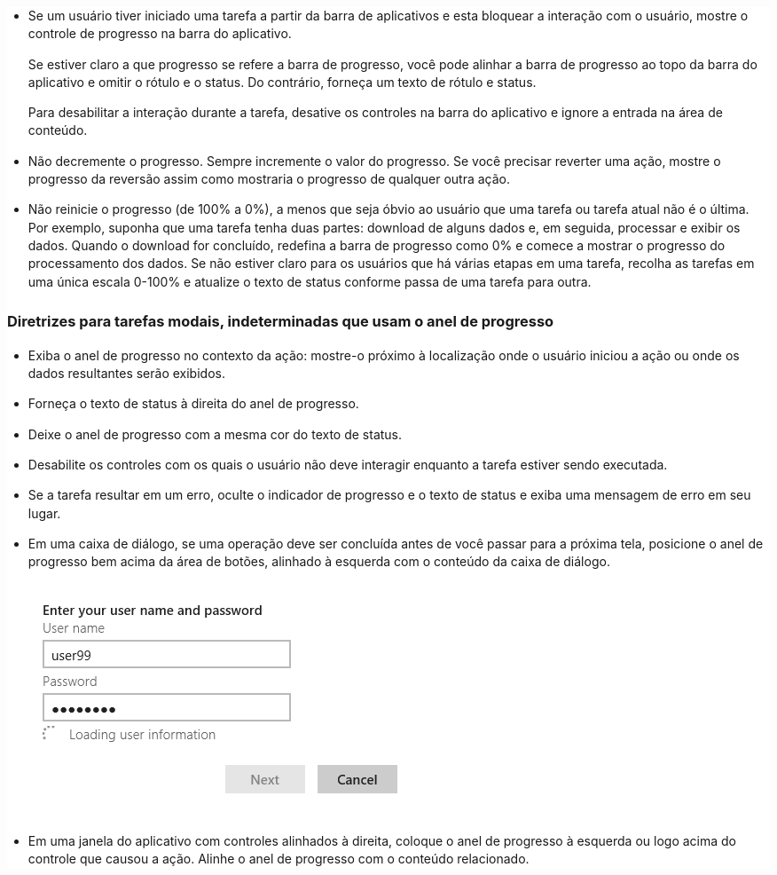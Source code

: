 -   Se um usuário tiver iniciado uma tarefa a partir da barra de aplicativos e esta bloquear a interação com o usuário, mostre o controle de progresso na barra do aplicativo.

    Se estiver claro a que progresso se refere a barra de progresso, você pode alinhar a barra de progresso ao topo da barra do aplicativo e omitir o rótulo e o status. Do contrário, forneça um texto de rótulo e status.

    Para desabilitar a interação durante a tarefa, desative os controles na barra do aplicativo e ignore a entrada na área de conteúdo.

-   Não decremente o progresso. Sempre incremente o valor do progresso. Se você precisar reverter uma ação, mostre o progresso da reversão assim como mostraria o progresso de qualquer outra ação.
-   Não reinicie o progresso (de 100% a 0%), a menos que seja óbvio ao usuário que uma tarefa ou tarefa atual não é o última. Por exemplo, suponha que uma tarefa tenha duas partes: download de alguns dados e, em seguida, processar e exibir os dados. Quando o download for concluído, redefina a barra de progresso como 0% e comece a mostrar o progresso do processamento dos dados. Se não estiver claro para os usuários que há várias etapas em uma tarefa, recolha as tarefas em uma única escala 0-100% e atualize o texto de status conforme passa de uma tarefa para outra.

### Diretrizes para tarefas modais, indeterminadas que usam o anel de progresso

-   Exiba o anel de progresso no contexto da ação: mostre-o próximo à localização onde o usuário iniciou a ação ou onde os dados resultantes serão exibidos.
-   Forneça o texto de status à direita do anel de progresso.
-   Deixe o anel de progresso com a mesma cor do texto de status.
-   Desabilite os controles com os quais o usuário não deve interagir enquanto a tarefa estiver sendo executada.
-   Se a tarefa resultar em um erro, oculte o indicador de progresso e o texto de status e exiba uma mensagem de erro em seu lugar.
-   Em uma caixa de diálogo, se uma operação deve ser concluída antes de você passar para a próxima tela, posicione o anel de progresso bem acima da área de botões, alinhado à esquerda com o conteúdo da caixa de diálogo.

    ![Progresso em uma caixa de diálogo](images/prog_ring_dialog.png)

-   Em uma janela do aplicativo com controles alinhados à direita, coloque o anel de progresso à esquerda ou logo acima do controle que causou a ação. Alinhe o anel de progresso com o conteúdo relacionado.
